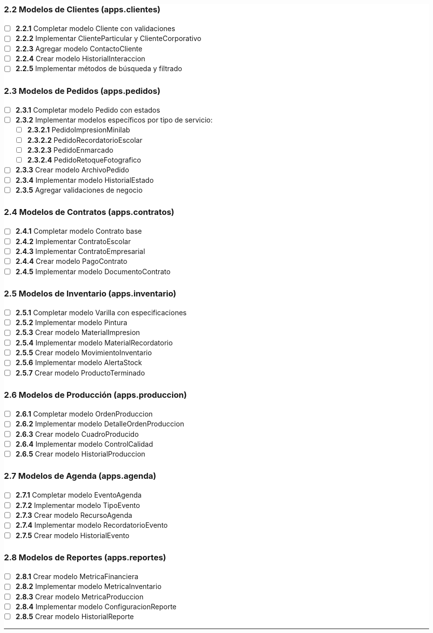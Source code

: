 ### 2.2 Modelos de Clientes (apps.clientes)
- [ ] **2.2.1** Completar modelo Cliente con validaciones
- [ ] **2.2.2** Implementar ClienteParticular y ClienteCorporativo
- [ ] **2.2.3** Agregar modelo ContactoCliente
- [ ] **2.2.4** Crear modelo HistorialInteraccion
- [ ] **2.2.5** Implementar métodos de búsqueda y filtrado

### 2.3 Modelos de Pedidos (apps.pedidos)
- [ ] **2.3.1** Completar modelo Pedido con estados
- [ ] **2.3.2** Implementar modelos específicos por tipo de servicio:
  - [ ] **2.3.2.1** PedidoImpresionMinilab
  - [ ] **2.3.2.2** PedidoRecordatorioEscolar
  - [ ] **2.3.2.3** PedidoEnmarcado
  - [ ] **2.3.2.4** PedidoRetoqueFotografico
- [ ] **2.3.3** Crear modelo ArchivoPedido
- [ ] **2.3.4** Implementar modelo HistorialEstado
- [ ] **2.3.5** Agregar validaciones de negocio

### 2.4 Modelos de Contratos (apps.contratos)
- [ ] **2.4.1** Completar modelo Contrato base
- [ ] **2.4.2** Implementar ContratoEscolar
- [ ] **2.4.3** Implementar ContratoEmpresarial
- [ ] **2.4.4** Crear modelo PagoContrato
- [ ] **2.4.5** Implementar modelo DocumentoContrato

### 2.5 Modelos de Inventario (apps.inventario)
- [ ] **2.5.1** Completar modelo Varilla con especificaciones
- [ ] **2.5.2** Implementar modelo Pintura
- [ ] **2.5.3** Crear modelo MaterialImpresion
- [ ] **2.5.4** Implementar modelo MaterialRecordatorio
- [ ] **2.5.5** Crear modelo MovimientoInventario
- [ ] **2.5.6** Implementar modelo AlertaStock
- [ ] **2.5.7** Crear modelo ProductoTerminado

### 2.6 Modelos de Producción (apps.produccion)
- [ ] **2.6.1** Completar modelo OrdenProduccion
- [ ] **2.6.2** Implementar modelo DetalleOrdenProduccion
- [ ] **2.6.3** Crear modelo CuadroProducido
- [ ] **2.6.4** Implementar modelo ControlCalidad
- [ ] **2.6.5** Crear modelo HistorialProduccion

### 2.7 Modelos de Agenda (apps.agenda)
- [ ] **2.7.1** Completar modelo EventoAgenda
- [ ] **2.7.2** Implementar modelo TipoEvento
- [ ] **2.7.3** Crear modelo RecursoAgenda
- [ ] **2.7.4** Implementar modelo RecordatorioEvento
- [ ] **2.7.5** Crear modelo HistorialEvento

### 2.8 Modelos de Reportes (apps.reportes)
- [ ] **2.8.1** Crear modelo MetricaFinanciera
- [ ] **2.8.2** Implementar modelo MetricaInventario
- [ ] **2.8.3** Crear modelo MetricaProduccion
- [ ] **2.8.4** Implementar modelo ConfiguracionReporte
- [ ] **2.8.5** Crear modelo HistorialReporte

---